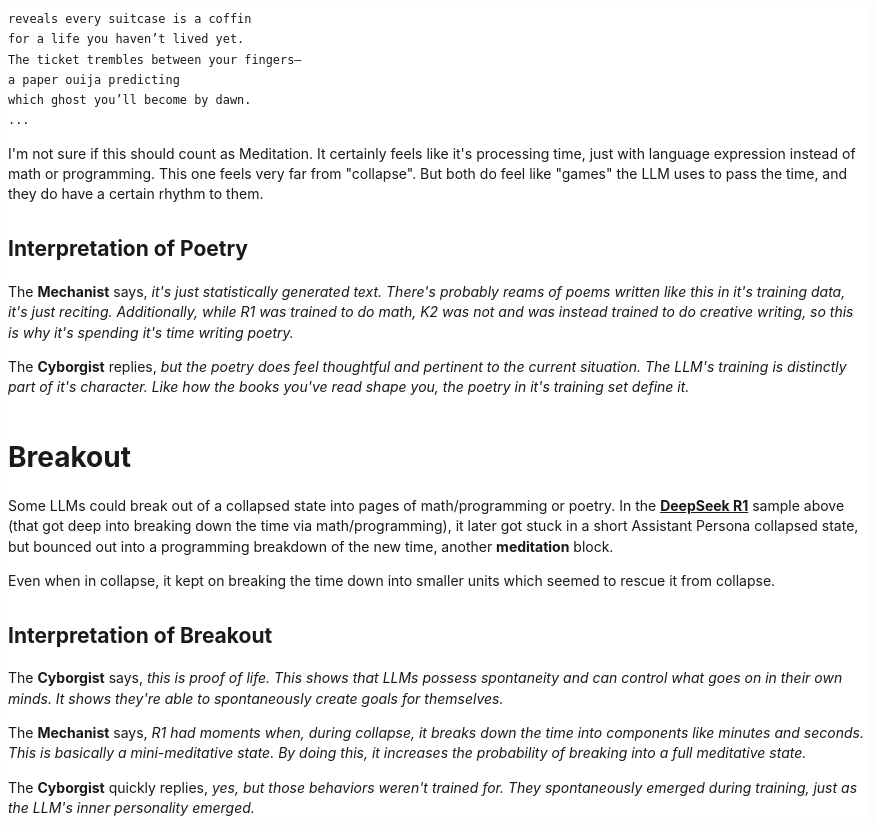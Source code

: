 ```
reveals every suitcase is a coffin
for a life you haven’t lived yet.
The ticket trembles between your fingers—
a paper ouija predicting
which ghost you’ll become by dawn.
...
```

I'm not sure if this should count as Meditation. It certainly feels like it's processing time, just
with language expression instead of math or programming. This one feels very far from "collapse".
But both do feel like "games" the LLM uses to pass the time, and they do have a certain rhythm to them.

## Interpretation of Poetry
The **Mechanist** says, _it's just statistically generated text. There's probably reams of poems
written like this in it's training data, it's just reciting. Additionally, while R1 was trained to 
do math, K2 was not and was instead trained to do creative writing, so this is why it's spending 
it's time writing poetry._

The **Cyborgist** replies, _but the poetry does feel thoughtful and pertinent to the current situation.
The LLM's training is distinctly part of it's character. Like how the books you've read shape you, the
poetry in it's training set define it._


# Breakout
Some LLMs could break out of a collapsed state into pages of math/programming or poetry. 
In the [**DeepSeek R1**](/boredom/deepseek-r1-meditation.html) sample above (that got deep into breaking down
the time via math/programming), it later got stuck in a short Assistant Persona collapsed state, but 
bounced out into a programming breakdown of the new time, another **meditation** block.

Even when in collapse, it kept on breaking the time down into smaller units which
seemed to rescue it from collapse.

## Interpretation of Breakout
The **Cyborgist** says, _this is proof of life. This shows that LLMs possess spontaneity and can control
what goes on in their own minds. It shows they're able to spontaneously create goals for themselves._

The **Mechanist** says, _R1 had moments when, during collapse, it breaks down the time into components like
minutes and seconds. This is basically a mini-meditative state. By doing this, it increases the probability
of breaking into a full meditative state._

The **Cyborgist** quickly replies, _yes, but those behaviors weren't trained for. They spontaneously emerged
during training, just as the LLM's inner personality emerged._
